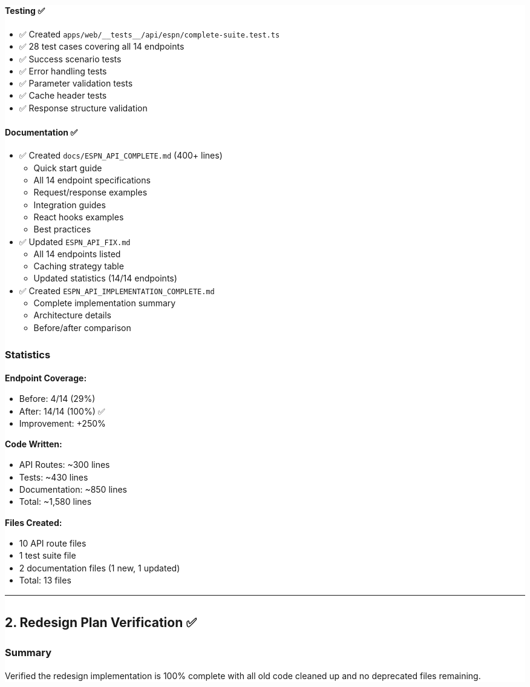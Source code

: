 #### Testing ✅
- ✅ Created `apps/web/__tests__/api/espn/complete-suite.test.ts`
- ✅ 28 test cases covering all 14 endpoints
- ✅ Success scenario tests
- ✅ Error handling tests
- ✅ Parameter validation tests
- ✅ Cache header tests
- ✅ Response structure validation

#### Documentation ✅
- ✅ Created `docs/ESPN_API_COMPLETE.md` (400+ lines)
  - Quick start guide
  - All 14 endpoint specifications
  - Request/response examples
  - Integration guides
  - React hooks examples
  - Best practices
- ✅ Updated `ESPN_API_FIX.md`
  - All 14 endpoints listed
  - Caching strategy table
  - Updated statistics (14/14 endpoints)
- ✅ Created `ESPN_API_IMPLEMENTATION_COMPLETE.md`
  - Complete implementation summary
  - Architecture details
  - Before/after comparison

### Statistics

**Endpoint Coverage:**
- Before: 4/14 (29%)
- After: 14/14 (100%) ✅
- Improvement: +250%

**Code Written:**
- API Routes: ~300 lines
- Tests: ~430 lines
- Documentation: ~850 lines
- Total: ~1,580 lines

**Files Created:**
- 10 API route files
- 1 test suite file
- 2 documentation files (1 new, 1 updated)
- Total: 13 files

---

## 2. Redesign Plan Verification ✅

### Summary
Verified the redesign implementation is 100% complete with all old code cleaned up and no deprecated files remaining.
